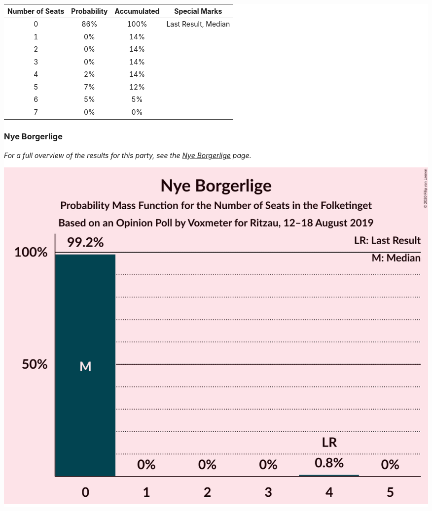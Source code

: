 | Number of Seats | Probability | Accumulated | Special Marks |
|:---------------:|:-----------:|:-----------:|:-------------:|
| 0 | 86% | 100% | Last Result, Median |
| 1 | 0% | 14% |  |
| 2 | 0% | 14% |  |
| 3 | 0% | 14% |  |
| 4 | 2% | 14% |  |
| 5 | 7% | 12% |  |
| 6 | 5% | 5% |  |
| 7 | 0% | 0% |  |

### Nye Borgerlige

*For a full overview of the results for this party, see the [Nye Borgerlige](party-nyeborgerlige.html) page.*

![Graph with seats probability mass function not yet produced](2019-08-18-Voxmeter-seats-pmf-nyeborgerlige.png "Seats Probability Mass Function")
